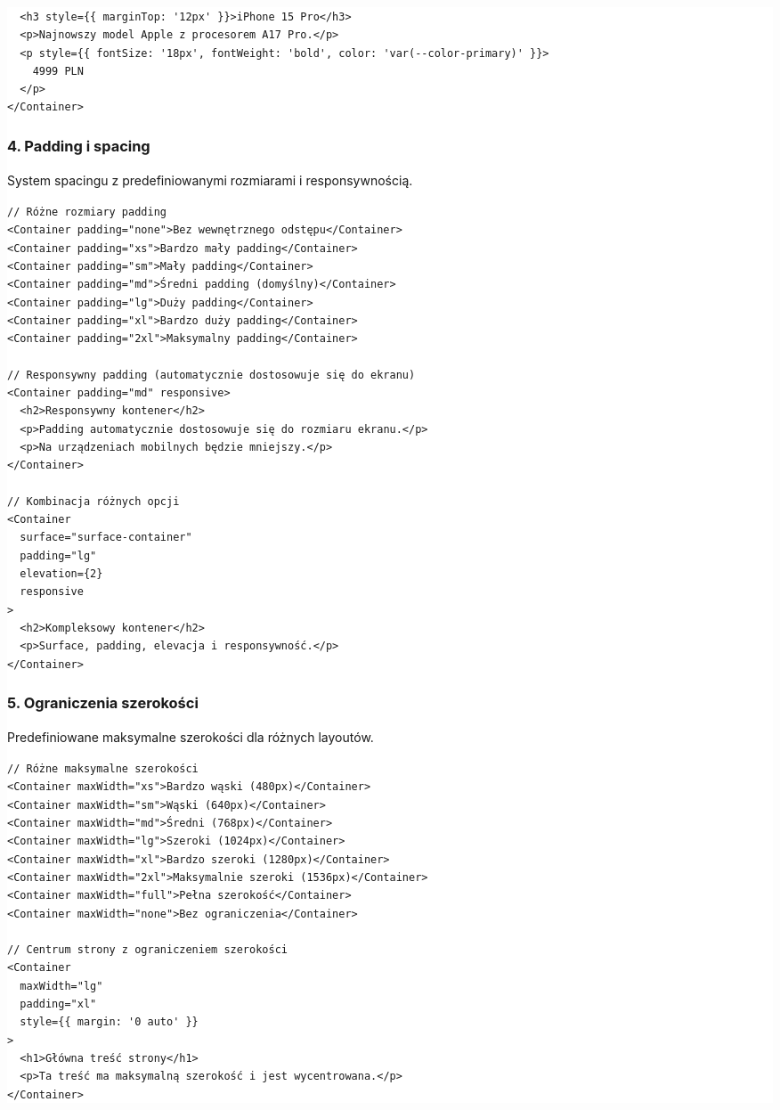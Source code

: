 ```tsx
  <h3 style={{ marginTop: '12px' }}>iPhone 15 Pro</h3>
  <p>Najnowszy model Apple z procesorem A17 Pro.</p>
  <p style={{ fontSize: '18px', fontWeight: 'bold', color: 'var(--color-primary)' }}>
    4999 PLN
  </p>
</Container>
```

### 4. Padding i spacing

System spacingu z predefiniowanymi rozmiarami i responsywnością.

```tsx
// Różne rozmiary padding
<Container padding="none">Bez wewnętrznego odstępu</Container>
<Container padding="xs">Bardzo mały padding</Container>
<Container padding="sm">Mały padding</Container>
<Container padding="md">Średni padding (domyślny)</Container>
<Container padding="lg">Duży padding</Container>
<Container padding="xl">Bardzo duży padding</Container>
<Container padding="2xl">Maksymalny padding</Container>

// Responsywny padding (automatycznie dostosowuje się do ekranu)
<Container padding="md" responsive>
  <h2>Responsywny kontener</h2>
  <p>Padding automatycznie dostosowuje się do rozmiaru ekranu.</p>
  <p>Na urządzeniach mobilnych będzie mniejszy.</p>
</Container>

// Kombinacja różnych opcji
<Container
  surface="surface-container"
  padding="lg"
  elevation={2}
  responsive
>
  <h2>Kompleksowy kontener</h2>
  <p>Surface, padding, elevacja i responsywność.</p>
</Container>
```

### 5. Ograniczenia szerokości

Predefiniowane maksymalne szerokości dla różnych layoutów.

```tsx
// Różne maksymalne szerokości
<Container maxWidth="xs">Bardzo wąski (480px)</Container>
<Container maxWidth="sm">Wąski (640px)</Container>
<Container maxWidth="md">Średni (768px)</Container>
<Container maxWidth="lg">Szeroki (1024px)</Container>
<Container maxWidth="xl">Bardzo szeroki (1280px)</Container>
<Container maxWidth="2xl">Maksymalnie szeroki (1536px)</Container>
<Container maxWidth="full">Pełna szerokość</Container>
<Container maxWidth="none">Bez ograniczenia</Container>

// Centrum strony z ograniczeniem szerokości
<Container
  maxWidth="lg"
  padding="xl"
  style={{ margin: '0 auto' }}
>
  <h1>Główna treść strony</h1>
  <p>Ta treść ma maksymalną szerokość i jest wycentrowana.</p>
</Container>
```